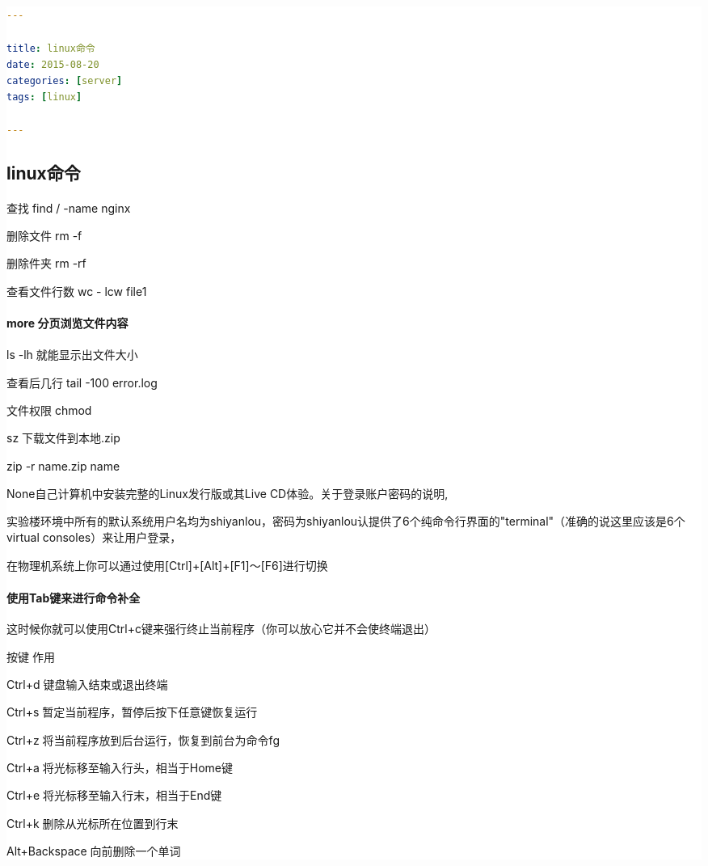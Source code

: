 ```yaml
---

title: linux命令
date: 2015-08-20
categories: [server]
tags: [linux]

---
```




## linux命令 ##

查找
find / -name nginx

删除文件              rm -f 

删除件夹              rm -rf

查看文件行数    wc - lcw file1

#### more 分页浏览文件内容

ls -lh 就能显示出文件大小

查看后几行 tail -100 error.log 

文件权限   chmod

sz 下载文件到本地.zip

zip -r name.zip name

None自己计算机中安装完整的Linux发行版或其Live CD体验。关于登录账户密码的说明,

实验楼环境中所有的默认系统用户名均为shiyanlou，密码为shiyanlou认提供了6个纯命令行界面的"terminal"（准确的说这里应该是6个virtual consoles）来让用户登录，

在物理机系统上你可以通过使用[Ctrl]+[Alt]+[F1]～[F6]进行切换

#### 使用Tab键来进行命令补全

这时候你就可以使用Ctrl+c键来强行终止当前程序（你可以放心它并不会使终端退出）

按键     作用

Ctrl+d     键盘输入结束或退出终端

Ctrl+s     暂定当前程序，暂停后按下任意键恢复运行

Ctrl+z     将当前程序放到后台运行，恢复到前台为命令fg

Ctrl+a     将光标移至输入行头，相当于Home键

Ctrl+e     将光标移至输入行末，相当于End键

Ctrl+k     删除从光标所在位置到行末

Alt+Backspace     向前删除一个单词

